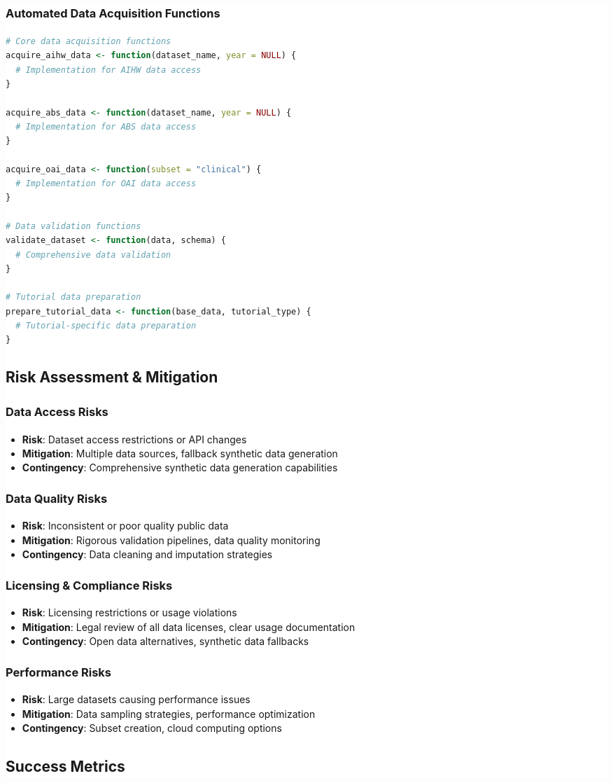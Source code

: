### Automated Data Acquisition Functions

```r
# Core data acquisition functions
acquire_aihw_data <- function(dataset_name, year = NULL) {
  # Implementation for AIHW data access
}

acquire_abs_data <- function(dataset_name, year = NULL) {
  # Implementation for ABS data access
}

acquire_oai_data <- function(subset = "clinical") {
  # Implementation for OAI data access
}

# Data validation functions
validate_dataset <- function(data, schema) {
  # Comprehensive data validation
}

# Tutorial data preparation
prepare_tutorial_data <- function(base_data, tutorial_type) {
  # Tutorial-specific data preparation
}
```

## Risk Assessment & Mitigation

### Data Access Risks
- **Risk**: Dataset access restrictions or API changes
- **Mitigation**: Multiple data sources, fallback synthetic data generation
- **Contingency**: Comprehensive synthetic data generation capabilities

### Data Quality Risks
- **Risk**: Inconsistent or poor quality public data
- **Mitigation**: Rigorous validation pipelines, data quality monitoring
- **Contingency**: Data cleaning and imputation strategies

### Licensing & Compliance Risks
- **Risk**: Licensing restrictions or usage violations
- **Mitigation**: Legal review of all data licenses, clear usage documentation
- **Contingency**: Open data alternatives, synthetic data fallbacks

### Performance Risks
- **Risk**: Large datasets causing performance issues
- **Mitigation**: Data sampling strategies, performance optimization
- **Contingency**: Subset creation, cloud computing options

## Success Metrics

